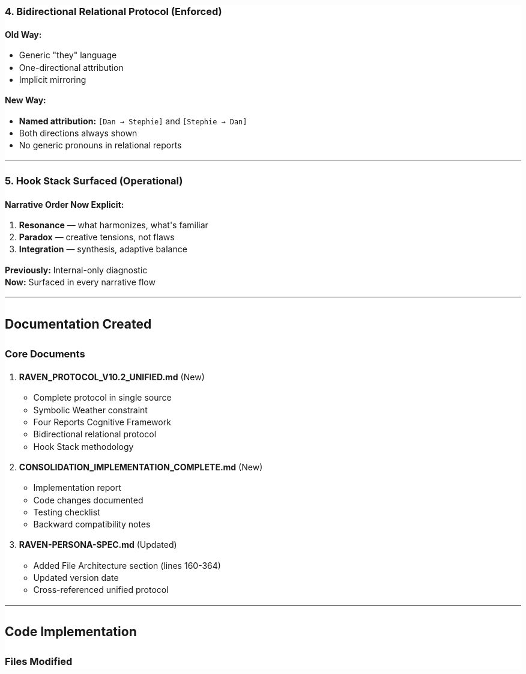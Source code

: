 ### 4. Bidirectional Relational Protocol (Enforced)

**Old Way:**
- Generic "they" language
- One-directional attribution
- Implicit mirroring

**New Way:**
- **Named attribution:** `[Dan → Stephie]` and `[Stephie → Dan]`
- Both directions always shown
- No generic pronouns in relational reports

---

### 5. Hook Stack Surfaced (Operational)

**Narrative Order Now Explicit:**
1. **Resonance** — what harmonizes, what's familiar
2. **Paradox** — creative tensions, not flaws
3. **Integration** — synthesis, adaptive balance

**Previously:** Internal-only diagnostic  
**Now:** Surfaced in every narrative flow

---

## Documentation Created

### Core Documents

1. **RAVEN_PROTOCOL_V10.2_UNIFIED.md** (New)
   - Complete protocol in single source
   - Symbolic Weather constraint
   - Four Reports Cognitive Framework
   - Bidirectional relational protocol
   - Hook Stack methodology

2. **CONSOLIDATION_IMPLEMENTATION_COMPLETE.md** (New)
   - Implementation report
   - Code changes documented
   - Testing checklist
   - Backward compatibility notes

3. **RAVEN-PERSONA-SPEC.md** (Updated)
   - Added File Architecture section (lines 160-364)
   - Updated version date
   - Cross-referenced unified protocol

---

## Code Implementation

### Files Modified
